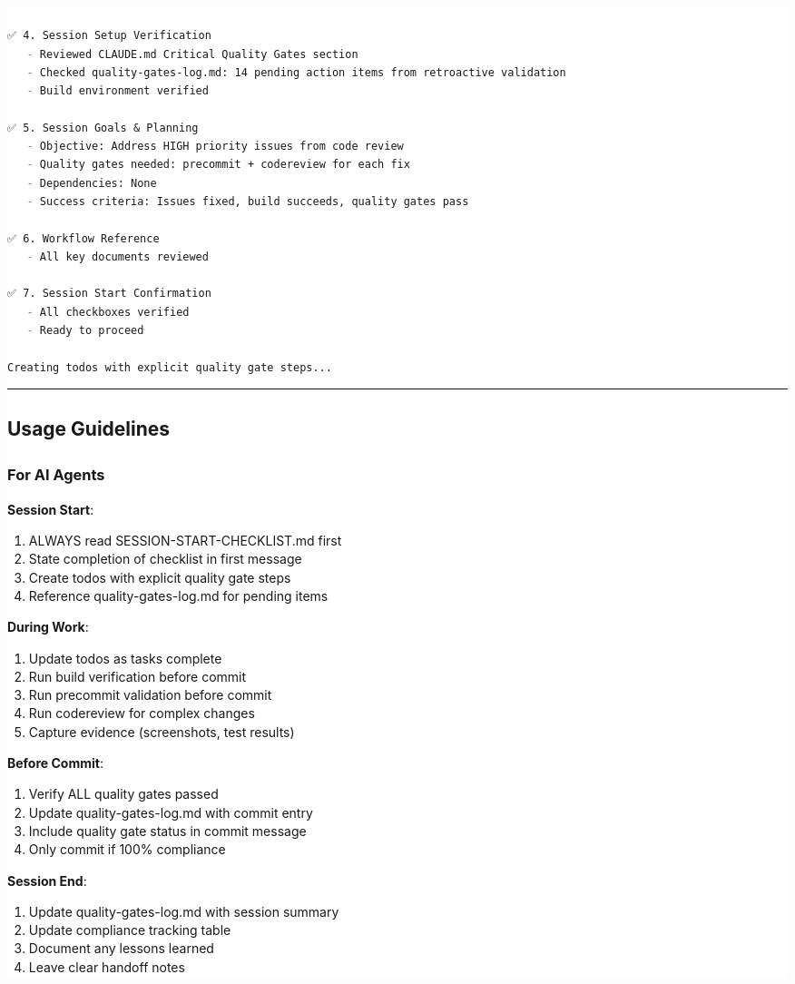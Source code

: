 ```markdown

✅ 4. Session Setup Verification
   - Reviewed CLAUDE.md Critical Quality Gates section
   - Checked quality-gates-log.md: 14 pending action items from retroactive validation
   - Build environment verified

✅ 5. Session Goals & Planning
   - Objective: Address HIGH priority issues from code review
   - Quality gates needed: precommit + codereview for each fix
   - Dependencies: None
   - Success criteria: Issues fixed, build succeeds, quality gates pass

✅ 6. Workflow Reference
   - All key documents reviewed

✅ 7. Session Start Confirmation
   - All checkboxes verified
   - Ready to proceed

Creating todos with explicit quality gate steps...
```

---

## Usage Guidelines

### For AI Agents

**Session Start**:
1. ALWAYS read SESSION-START-CHECKLIST.md first
2. State completion of checklist in first message
3. Create todos with explicit quality gate steps
4. Reference quality-gates-log.md for pending items

**During Work**:
1. Update todos as tasks complete
2. Run build verification before commit
3. Run precommit validation before commit
4. Run codereview for complex changes
5. Capture evidence (screenshots, test results)

**Before Commit**:
1. Verify ALL quality gates passed
2. Update quality-gates-log.md with commit entry
3. Include quality gate status in commit message
4. Only commit if 100% compliance

**Session End**:
1. Update quality-gates-log.md with session summary
2. Update compliance tracking table
3. Document any lessons learned
4. Leave clear handoff notes

